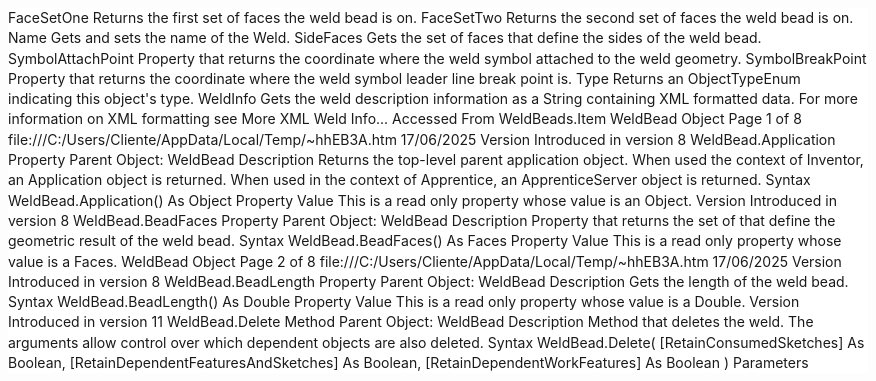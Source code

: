 FaceSetOne Returns the first set of faces the weld bead is on.
FaceSetTwo Returns the second set of faces the weld bead is on.
Name Gets and sets the name of the Weld.
SideFaces Gets the set of faces that define the sides of the weld bead.
SymbolAttachPoint
Property that returns the coordinate where the weld symbol attached to the
weld geometry.
SymbolBreakPoint
Property that returns the coordinate where the weld symbol leader line break
point is.
Type Returns an ObjectTypeEnum indicating this object's type.
WeldInfo
Gets the weld description information as a String containing XML formatted
data. For more information on XML formatting see More XML Weld Info...
Accessed From
WeldBeads.Item
WeldBead Object Page 1 of 8
file:///C:/Users/Cliente/AppData/Local/Temp/~hhEB3A.htm 17/06/2025
Version
Introduced in version 8
WeldBead.Application Property
Parent Object: WeldBead
Description
Returns the top-level parent application object. When used the context of Inventor, an Application
object is returned. When used in the context of Apprentice, an ApprenticeServer object is
returned.
Syntax
WeldBead.Application() As Object
Property Value
This is a read only property whose value is an Object.
Version
Introduced in version 8
WeldBead.BeadFaces Property
Parent Object: WeldBead
Description
Property that returns the set of that define the geometric result of the weld bead.
Syntax
WeldBead.BeadFaces() As Faces
Property Value
This is a read only property whose value is a Faces.
WeldBead Object Page 2 of 8
file:///C:/Users/Cliente/AppData/Local/Temp/~hhEB3A.htm 17/06/2025
Version
Introduced in version 8
WeldBead.BeadLength Property
Parent Object: WeldBead
Description
Gets the length of the weld bead.
Syntax
WeldBead.BeadLength() As Double
Property Value
This is a read only property whose value is a Double.
Version
Introduced in version 11
WeldBead.Delete Method
Parent Object: WeldBead
Description
Method that deletes the weld. The arguments allow control over which dependent objects are also
deleted.
Syntax
WeldBead.Delete( [RetainConsumedSketches] As Boolean,
[RetainDependentFeaturesAndSketches] As Boolean, [RetainDependentWorkFeatures] As
Boolean )
Parameters